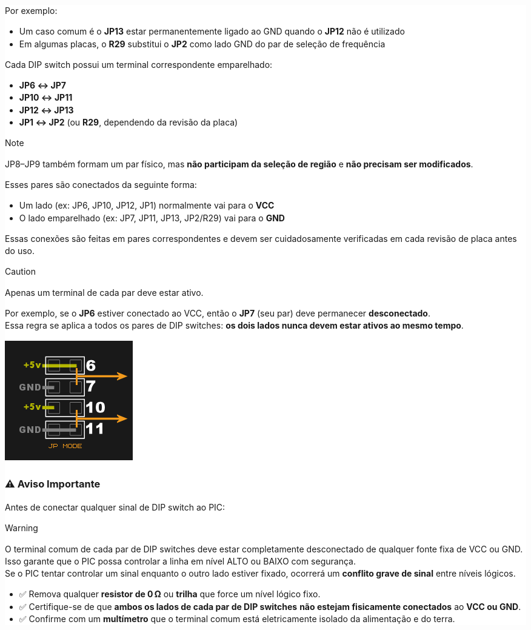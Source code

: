 Por exemplo:
- Um caso comum é o **JP13** estar permanentemente ligado ao GND quando o **JP12** não é utilizado  
- Em algumas placas, o **R29** substitui o **JP2** como lado GND do par de seleção de frequência  

Cada DIP switch possui um terminal correspondente emparelhado:

- **JP6 ↔ JP7**  
- **JP10 ↔ JP11**  
- **JP12 ↔ JP13**  
- **JP1 ↔ JP2** (ou **R29**, dependendo da revisão da placa)

> [!NOTE]  
> JP8–JP9 também formam um par físico, mas **não participam da seleção de região** e **não precisam ser modificados**.

Esses pares são conectados da seguinte forma:
- Um lado (ex: JP6, JP10, JP12, JP1) normalmente vai para o **VCC**  
- O lado emparelhado (ex: JP7, JP11, JP13, JP2/R29) vai para o **GND**

Essas conexões são feitas em pares correspondentes e devem ser cuidadosamente verificadas em cada revisão de placa antes do uso.

> [!CAUTION]  
> Apenas um terminal de cada par deve estar ativo.

Por exemplo, se o **JP6** estiver conectado ao VCC, então o **JP7** (seu par) deve permanecer **desconectado**.  
Essa regra se aplica a todos os pares de DIP switches: **os dois lados nunca devem estar ativos ao mesmo tempo**.

![DIP switch toggle](../img/saturn-jumper-usjp.gif)

### ⚠️ Aviso Importante

Antes de conectar qualquer sinal de DIP switch ao PIC:

> [!WARNING]  
> O terminal comum de cada par de DIP switches deve estar completamente desconectado de qualquer fonte fixa de VCC ou GND.  
> Isso garante que o PIC possa controlar a linha em nível ALTO ou BAIXO com segurança.  
> Se o PIC tentar controlar um sinal enquanto o outro lado estiver fixado, ocorrerá um **conflito grave de sinal** entre níveis lógicos.

- ✅ Remova qualquer **resistor de 0 Ω** ou **trilha** que force um nível lógico fixo.  
- ✅ Certifique-se de que **ambos os lados de cada par de DIP switches** **não estejam fisicamente conectados** ao **VCC ou GND**.  
- ✅ Confirme com um **multímetro** que o terminal comum está eletricamente isolado da alimentação e do terra.
